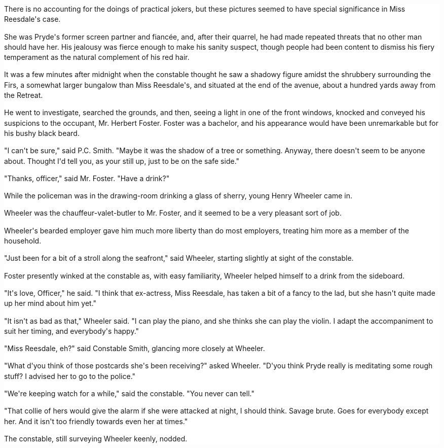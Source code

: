 There is no accounting for the doings of practical jokers, but these pictures seemed to have special significance in Miss Reesdale&#39;s case.

She was Pryde&#39;s former screen partner and fiancée, and, after their quarrel, he had made repeated threats that no other man should have her. His jealousy was fierce enough to make his sanity suspect, though people had been content to dismiss his fiery temperament as the natural complement of his red hair.

It was a few minutes after midnight when the constable thought he saw a shadowy figure amidst the shrubbery surrounding the Firs, a somewhat larger bungalow than Miss Reesdale&#39;s, and situated at the end of the avenue, about a hundred yards away from the Retreat.

He went to investigate, searched the grounds, and then, seeing a light in one of the front windows, knocked and conveyed his suspicions to the occupant, Mr. Herbert Foster. Foster was a bachelor, and his appearance would have been unremarkable but for his bushy black beard.

&quot;I can&#39;t be sure,&quot; said P.C. Smith. &quot;Maybe it was the shadow of a tree or something. Anyway, there doesn&#39;t seem to be anyone about. Thought I&#39;d tell you, as your still up, just to be on the safe side.&quot;

&quot;Thanks, officer,&quot; said Mr. Foster. &quot;Have a drink?&quot;

While the policeman was in the drawing-room drinking a glass of sherry, young Henry Wheeler came in.

Wheeler was the chauffeur-valet-butler to Mr. Foster, and it seemed to be a very pleasant sort of job.

Wheeler&#39;s bearded employer gave him much more liberty than do most employers, treating him more as a member of the household.

&quot;Just been for a bit of a stroll along the seafront,&quot; said Wheeler, starting slightly at sight of the constable.

Foster presently winked at the constable as, with easy familiarity, Wheeler helped himself to a drink from the sideboard.

&quot;It&#39;s love, Officer,&quot; he said. &quot;I think that ex-actress, Miss Reesdale, has taken a bit of a fancy to the lad, but she hasn&#39;t quite made up her mind about him yet.&quot;

&quot;It isn&#39;t as bad as that,&quot; Wheeler said. &quot;I can play the piano, and she thinks she can play the violin. I adapt the accompaniment to suit her timing, and everybody&#39;s happy.&quot;

&quot;Miss Reesdale, eh?&quot; said Constable Smith, glancing more closely at Wheeler.

&quot;What d&#39;you think of those postcards she&#39;s been receiving?&quot; asked Wheeler. &quot;D&#39;you think Pryde really is meditating some rough stuff? I advised her to go to the police.&quot;

&quot;We&#39;re keeping watch for a while,&quot; said the constable. &quot;You never can tell.&quot;

&quot;That collie of hers would give the alarm if she were attacked at night, I should think. Savage brute. Goes for everybody except her. And it isn&#39;t too friendly towards even her at times.&quot;

The constable, still surveying Wheeler keenly, nodded.

